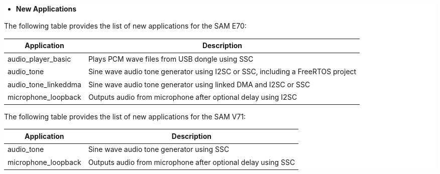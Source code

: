 -   **New Applications**


The following table provides the list of new applications for the SAM E70:

|Application|Description|
|-----------|-----------|
|audio\_player\_basic|Plays PCM wave files from USB dongle using SSC|
|audio\_tone|Sine wave audio tone generator using I2SC or SSC, including a FreeRTOS project|
|audio\_tone\_linkeddma|Sine wave audio tone generator using linked DMA and I2SC or SSC|
|microphone\_loopback|Outputs audio from microphone after optional delay using I2SC|

The following table provides the list of new applications for the SAM V71:

|Application|Description|
|-----------|-----------|
|audio\_tone|Sine wave audio tone generator using SSC|
|microphone\_loopback|Outputs audio from microphone after optional delay using SSC|

